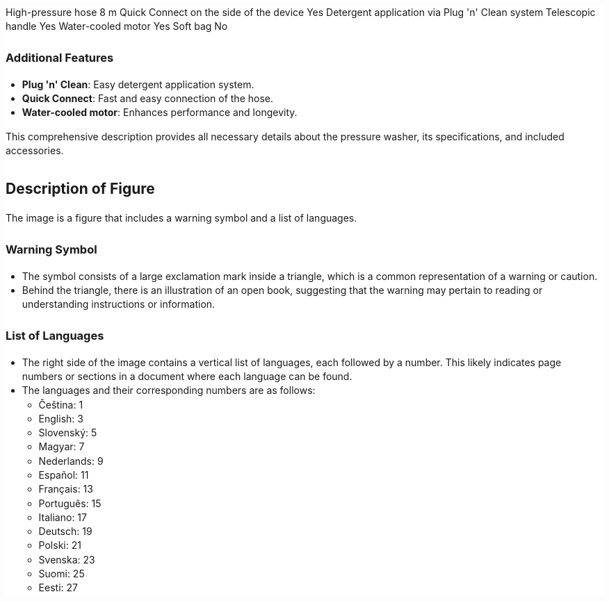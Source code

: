   <tr>
    <td>High-pressure hose</td>
    <td>8 m</td>
  </tr>
  <tr>
    <td>Quick Connect on the side of the device</td>
    <td>Yes</td>
  </tr>
  <tr>
    <td>Detergent application via</td>
    <td>Plug 'n' Clean system</td>
  </tr>
  <tr>
    <td>Telescopic handle</td>
    <td>Yes</td>
  </tr>
  <tr>
    <td>Water-cooled motor</td>
    <td>Yes</td>
  </tr>
  <tr>
    <td>Soft bag</td>
    <td>No</td>
  </tr>
</table>

### Additional Features

- **Plug 'n' Clean**: Easy detergent application system.
- **Quick Connect**: Fast and easy connection of the hose.
- **Water-cooled motor**: Enhances performance and longevity.

This comprehensive description provides all necessary details about the pressure washer, its specifications, and included accessories. 

## Description of Figure

The image is a figure that includes a warning symbol and a list of languages. 

### Warning Symbol
- The symbol consists of a large exclamation mark inside a triangle, which is a common representation of a warning or caution.
- Behind the triangle, there is an illustration of an open book, suggesting that the warning may pertain to reading or understanding instructions or information.

### List of Languages
- The right side of the image contains a vertical list of languages, each followed by a number. This likely indicates page numbers or sections in a document where each language can be found.
- The languages and their corresponding numbers are as follows:
  - Čeština: 1
  - English: 3
  - Slovenský: 5
  - Magyar: 7
  - Nederlands: 9
  - Español: 11
  - Français: 13
  - Português: 15
  - Italiano: 17
  - Deutsch: 19
  - Polski: 21
  - Svenska: 23
  - Suomi: 25
  - Eesti: 27
